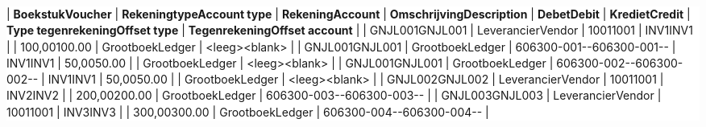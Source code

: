 | <span data-ttu-id="3b337-242">**Boekstuk**</span><span class="sxs-lookup"><span data-stu-id="3b337-242">**Voucher**</span></span> | <span data-ttu-id="3b337-243">**Rekeningtype**</span><span class="sxs-lookup"><span data-stu-id="3b337-243">**Account type**</span></span> | <span data-ttu-id="3b337-244">**Rekening**</span><span class="sxs-lookup"><span data-stu-id="3b337-244">**Account**</span></span>  | <span data-ttu-id="3b337-245">**Omschrijving**</span><span class="sxs-lookup"><span data-stu-id="3b337-245">**Description**</span></span> | <span data-ttu-id="3b337-246">**Debet**</span><span class="sxs-lookup"><span data-stu-id="3b337-246">**Debit**</span></span> | <span data-ttu-id="3b337-247">**Krediet**</span><span class="sxs-lookup"><span data-stu-id="3b337-247">**Credit**</span></span> | <span data-ttu-id="3b337-248">**Type tegenrekening**</span><span class="sxs-lookup"><span data-stu-id="3b337-248">**Offset type**</span></span> | <span data-ttu-id="3b337-249">**Tegenrekening**</span><span class="sxs-lookup"><span data-stu-id="3b337-249">**Offset account**</span></span> |
| <span data-ttu-id="3b337-250">GNJL001</span><span class="sxs-lookup"><span data-stu-id="3b337-250">GNJL001</span></span>     | <span data-ttu-id="3b337-251">Leverancier</span><span class="sxs-lookup"><span data-stu-id="3b337-251">Vendor</span></span>           | <span data-ttu-id="3b337-252">1001</span><span class="sxs-lookup"><span data-stu-id="3b337-252">1001</span></span>         | <span data-ttu-id="3b337-253">INV1</span><span class="sxs-lookup"><span data-stu-id="3b337-253">INV1</span></span>            |           | <span data-ttu-id="3b337-254">100,00</span><span class="sxs-lookup"><span data-stu-id="3b337-254">100.00</span></span>     | <span data-ttu-id="3b337-255">Grootboek</span><span class="sxs-lookup"><span data-stu-id="3b337-255">Ledger</span></span>          | <span data-ttu-id="3b337-256">&lt;leeg&gt;</span><span class="sxs-lookup"><span data-stu-id="3b337-256">&lt;blank&gt;</span></span>      |
| <span data-ttu-id="3b337-257">GNJL001</span><span class="sxs-lookup"><span data-stu-id="3b337-257">GNJL001</span></span>     | <span data-ttu-id="3b337-258">Grootboek</span><span class="sxs-lookup"><span data-stu-id="3b337-258">Ledger</span></span>           | <span data-ttu-id="3b337-259">606300-001--</span><span class="sxs-lookup"><span data-stu-id="3b337-259">606300-001--</span></span> | <span data-ttu-id="3b337-260">INV1</span><span class="sxs-lookup"><span data-stu-id="3b337-260">INV1</span></span>            |   <span data-ttu-id="3b337-261">50,00</span><span class="sxs-lookup"><span data-stu-id="3b337-261">50.00</span></span>   |            | <span data-ttu-id="3b337-262">Grootboek</span><span class="sxs-lookup"><span data-stu-id="3b337-262">Ledger</span></span>          | <span data-ttu-id="3b337-263">&lt;leeg&gt;</span><span class="sxs-lookup"><span data-stu-id="3b337-263">&lt;blank&gt;</span></span>      |
| <span data-ttu-id="3b337-264">GNJL001</span><span class="sxs-lookup"><span data-stu-id="3b337-264">GNJL001</span></span>     | <span data-ttu-id="3b337-265">Grootboek</span><span class="sxs-lookup"><span data-stu-id="3b337-265">Ledger</span></span>           | <span data-ttu-id="3b337-266">606300-002--</span><span class="sxs-lookup"><span data-stu-id="3b337-266">606300-002--</span></span> | <span data-ttu-id="3b337-267">INV1</span><span class="sxs-lookup"><span data-stu-id="3b337-267">INV1</span></span>            |   <span data-ttu-id="3b337-268">50,00</span><span class="sxs-lookup"><span data-stu-id="3b337-268">50.00</span></span>   |            | <span data-ttu-id="3b337-269">Grootboek</span><span class="sxs-lookup"><span data-stu-id="3b337-269">Ledger</span></span>          | <span data-ttu-id="3b337-270">&lt;leeg&gt;</span><span class="sxs-lookup"><span data-stu-id="3b337-270">&lt;blank&gt;</span></span>      |
| <span data-ttu-id="3b337-271">GNJL002</span><span class="sxs-lookup"><span data-stu-id="3b337-271">GNJL002</span></span>     | <span data-ttu-id="3b337-272">Leverancier</span><span class="sxs-lookup"><span data-stu-id="3b337-272">Vendor</span></span>           | <span data-ttu-id="3b337-273">1001</span><span class="sxs-lookup"><span data-stu-id="3b337-273">1001</span></span>         | <span data-ttu-id="3b337-274">INV2</span><span class="sxs-lookup"><span data-stu-id="3b337-274">INV2</span></span>            |           | <span data-ttu-id="3b337-275">200,00</span><span class="sxs-lookup"><span data-stu-id="3b337-275">200.00</span></span>     | <span data-ttu-id="3b337-276">Grootboek</span><span class="sxs-lookup"><span data-stu-id="3b337-276">Ledger</span></span>          | <span data-ttu-id="3b337-277">606300-003--</span><span class="sxs-lookup"><span data-stu-id="3b337-277">606300-003--</span></span>       |
| <span data-ttu-id="3b337-278">GNJL003</span><span class="sxs-lookup"><span data-stu-id="3b337-278">GNJL003</span></span>     | <span data-ttu-id="3b337-279">Leverancier</span><span class="sxs-lookup"><span data-stu-id="3b337-279">Vendor</span></span>           | <span data-ttu-id="3b337-280">1001</span><span class="sxs-lookup"><span data-stu-id="3b337-280">1001</span></span>         | <span data-ttu-id="3b337-281">INV3</span><span class="sxs-lookup"><span data-stu-id="3b337-281">INV3</span></span>            |           | <span data-ttu-id="3b337-282">300,00</span><span class="sxs-lookup"><span data-stu-id="3b337-282">300.00</span></span>     | <span data-ttu-id="3b337-283">Grootboek</span><span class="sxs-lookup"><span data-stu-id="3b337-283">Ledger</span></span>          | <span data-ttu-id="3b337-284">606300-004--</span><span class="sxs-lookup"><span data-stu-id="3b337-284">606300-004--</span></span>       |
